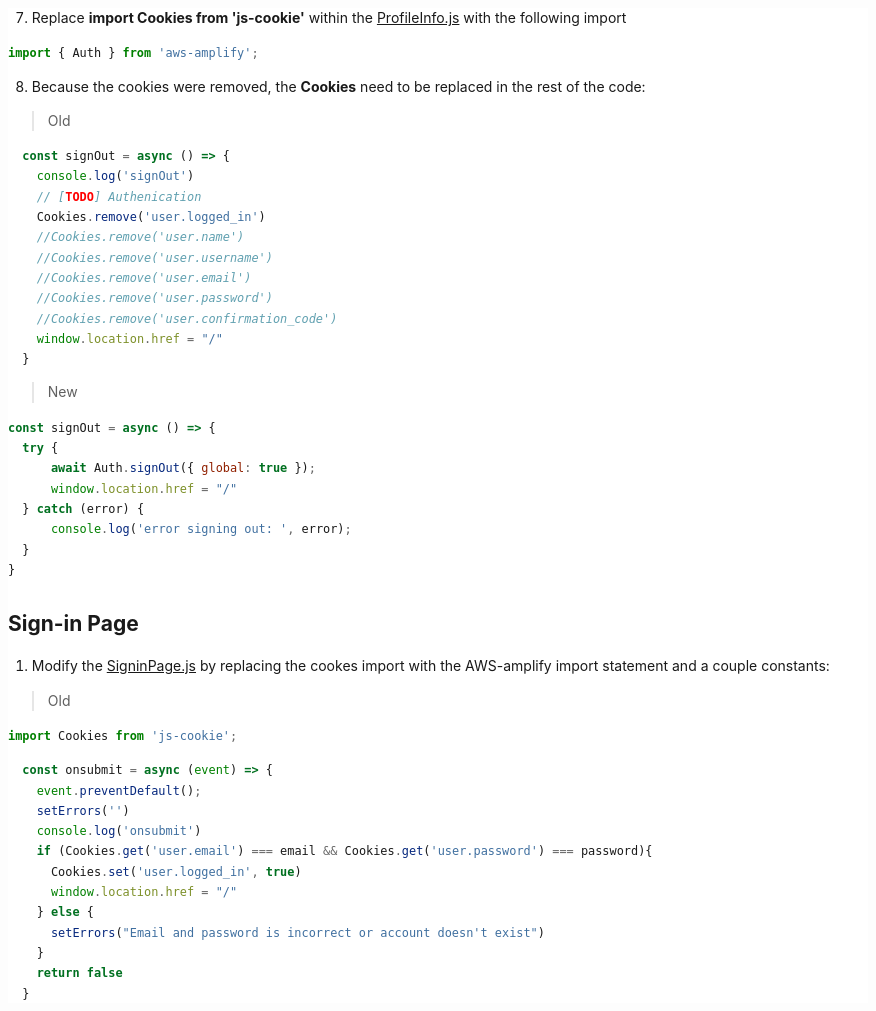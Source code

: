 
7. Replace **import Cookies from 'js-cookie'** within the [ProfileInfo.js](../frontend-react-js/src/components/ProfileInfo.js) with the following import

```js
import { Auth } from 'aws-amplify';
```

8. Because the cookies were removed, the **Cookies** need to be replaced in the rest of the code:

> Old
```js
  const signOut = async () => {
    console.log('signOut')
    // [TODO] Authenication
    Cookies.remove('user.logged_in')
    //Cookies.remove('user.name')
    //Cookies.remove('user.username')
    //Cookies.remove('user.email')
    //Cookies.remove('user.password')
    //Cookies.remove('user.confirmation_code')
    window.location.href = "/"
  }
```

> New
```js
const signOut = async () => {
  try {
      await Auth.signOut({ global: true });
      window.location.href = "/"
  } catch (error) {
      console.log('error signing out: ', error);
  }
}
```

## Sign-in Page

1. Modify the [SigninPage.js](../frontend-react-js/src/pages/SigninPage.js) by replacing the cookes import with the AWS-amplify import statement and a couple constants:

> Old
```js
import Cookies from 'js-cookie';
```

```js
  const onsubmit = async (event) => {
    event.preventDefault();
    setErrors('')
    console.log('onsubmit')
    if (Cookies.get('user.email') === email && Cookies.get('user.password') === password){
      Cookies.set('user.logged_in', true)
      window.location.href = "/"
    } else {
      setErrors("Email and password is incorrect or account doesn't exist")
    }
    return false
  }
```
